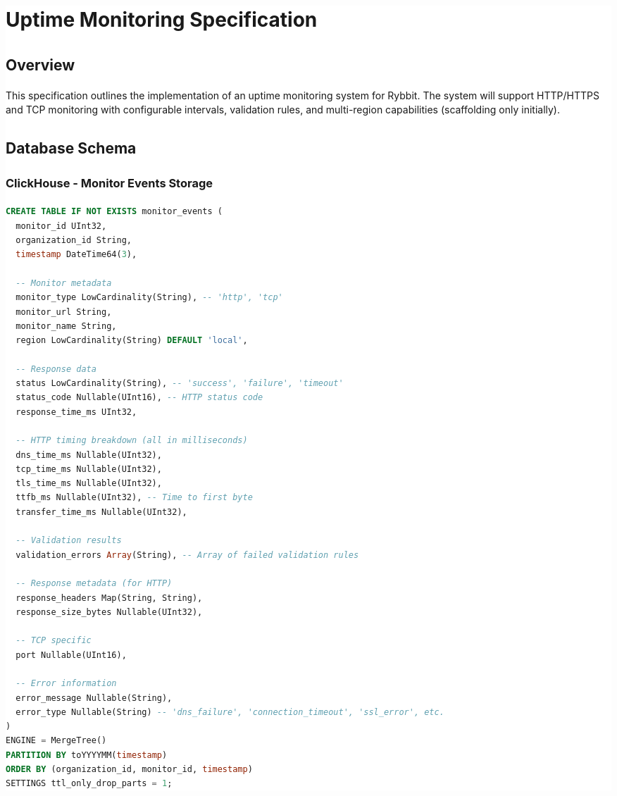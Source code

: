 # Uptime Monitoring Specification

## Overview

This specification outlines the implementation of an uptime monitoring system for Rybbit. The system will support HTTP/HTTPS and TCP monitoring with configurable intervals, validation rules, and multi-region capabilities (scaffolding only initially).

## Database Schema

### ClickHouse - Monitor Events Storage

```sql
CREATE TABLE IF NOT EXISTS monitor_events (
  monitor_id UInt32,
  organization_id String,
  timestamp DateTime64(3),

  -- Monitor metadata
  monitor_type LowCardinality(String), -- 'http', 'tcp'
  monitor_url String,
  monitor_name String,
  region LowCardinality(String) DEFAULT 'local',

  -- Response data
  status LowCardinality(String), -- 'success', 'failure', 'timeout'
  status_code Nullable(UInt16), -- HTTP status code
  response_time_ms UInt32,

  -- HTTP timing breakdown (all in milliseconds)
  dns_time_ms Nullable(UInt32),
  tcp_time_ms Nullable(UInt32),
  tls_time_ms Nullable(UInt32),
  ttfb_ms Nullable(UInt32), -- Time to first byte
  transfer_time_ms Nullable(UInt32),

  -- Validation results
  validation_errors Array(String), -- Array of failed validation rules

  -- Response metadata (for HTTP)
  response_headers Map(String, String),
  response_size_bytes Nullable(UInt32),

  -- TCP specific
  port Nullable(UInt16),

  -- Error information
  error_message Nullable(String),
  error_type Nullable(String) -- 'dns_failure', 'connection_timeout', 'ssl_error', etc.
)
ENGINE = MergeTree()
PARTITION BY toYYYYMM(timestamp)
ORDER BY (organization_id, monitor_id, timestamp)
SETTINGS ttl_only_drop_parts = 1;
```
